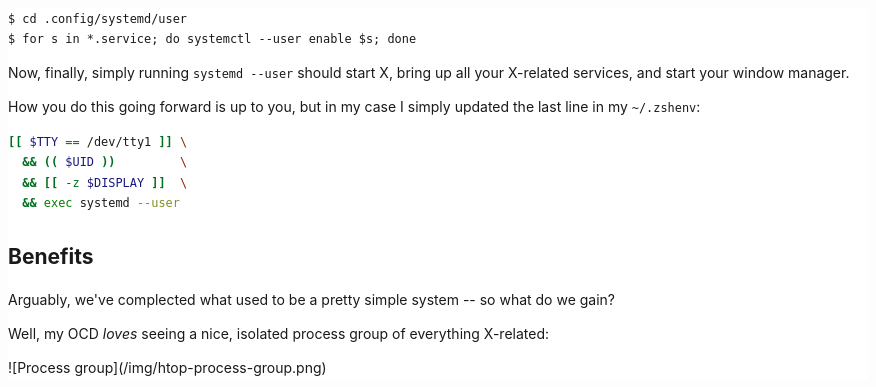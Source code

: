 ```
$ cd .config/systemd/user
$ for s in *.service; do systemctl --user enable $s; done
```

Now, finally, simply running `systemd --user` should start X, bring up 
all your X-related services, and start your window manager.

How you do this going forward is up to you, but in my case I simply 
updated the last line in my `~/.zshenv`:

```bash 
[[ $TTY == /dev/tty1 ]] \
  && (( $UID ))         \
  && [[ -z $DISPLAY ]]  \
  && exec systemd --user
```

## Benefits

Arguably, we've complected what used to be a pretty simple system -- so 
what do we gain?

Well, my OCD *loves* seeing a nice, isolated process group of everything 
X-related:

<div class="image centered">
![Process group](/img/htop-process-group.png)
</div>


[systemd]: http://en.wikipedia.org/wiki/Systemd
[gt-blog]: http://blog.gtmanfred.com/?p=26
[wiki]:    https://wiki.archlinux.org/index.php/Systemd/User